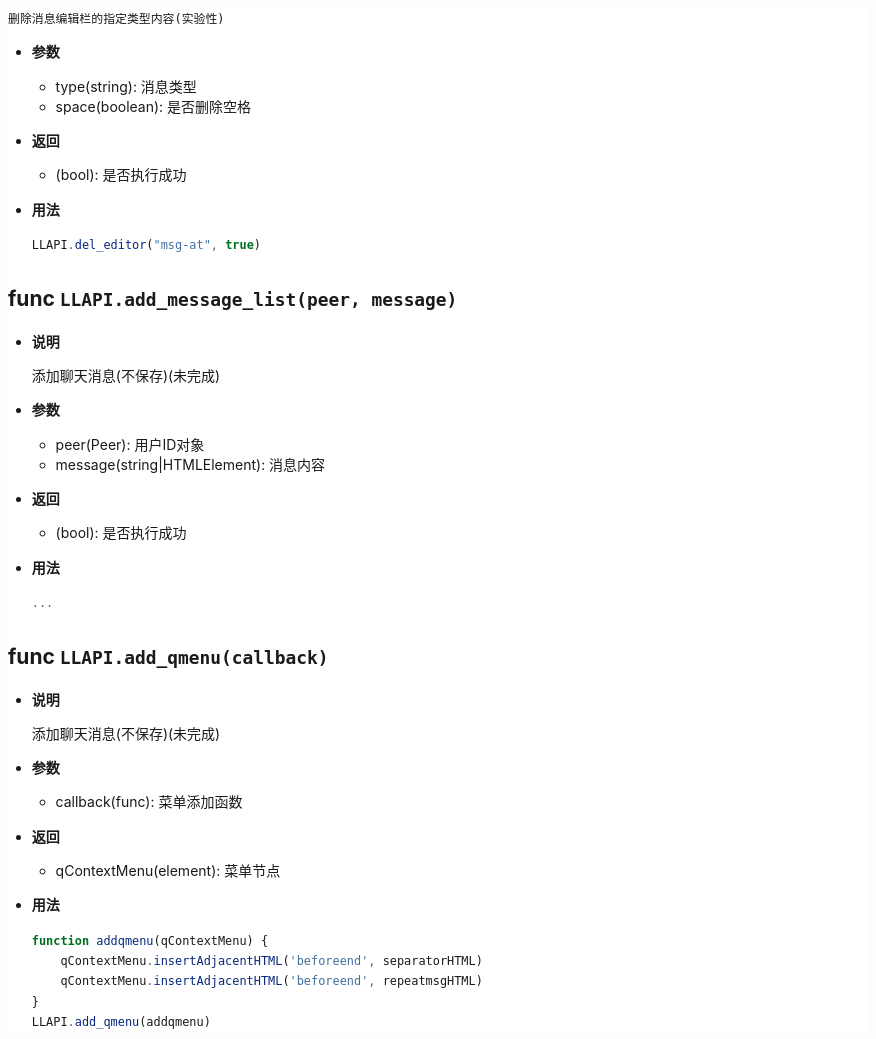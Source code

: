    删除消息编辑栏的指定类型内容(实验性)

- **参数**

    - type(string): 消息类型
    - space(boolean): 是否删除空格

- **返回**

    - (bool): 是否执行成功

- **用法**

    ```js
    LLAPI.del_editor("msg-at", true)
    ```
    
## __func__ `LLAPI.add_message_list(peer, message)`

- **说明**

    添加聊天消息(不保存)(未完成)

- **参数**

    - peer(Peer): 用户ID对象
    - message(string|HTMLElement): 消息内容

- **返回**

    - (bool): 是否执行成功

- **用法**

    ```js
    ...
    ```

## __func__ `LLAPI.add_qmenu(callback)`

- **说明**

    添加聊天消息(不保存)(未完成)

- **参数**

    - callback(func): 菜单添加函数

- **返回**

    - qContextMenu(element): 菜单节点

- **用法**

    ```js
    function addqmenu(qContextMenu) {
        qContextMenu.insertAdjacentHTML('beforeend', separatorHTML)
        qContextMenu.insertAdjacentHTML('beforeend', repeatmsgHTML)
    }
    LLAPI.add_qmenu(addqmenu)
    ```

